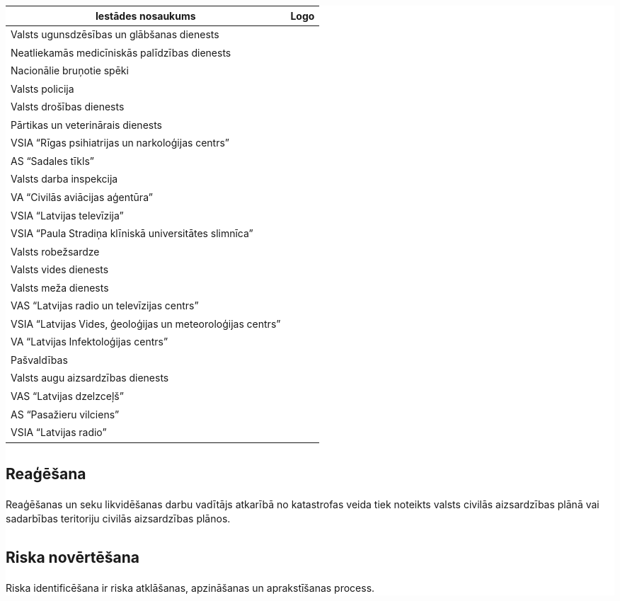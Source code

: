 |Iestādes nosaukums                               |Logo|
|-------------------------------------------------|----|
|Valsts ugunsdzēsības un glābšanas dienests       |    | 
|Neatliekamās medicīniskās palīdzības dienests    |    |
|Nacionālie bruņotie spēki                        |    |
|Valsts policija                                  |    |
|Valsts drošības dienests                         |    |
|Pārtikas un veterinārais dienests                |    |
|VSIA “Rīgas psihiatrijas un narkoloģijas centrs” |    |
|AS “Sadales tīkls”                               |    |
|Valsts darba inspekcija                          |    |
|VA “Civilās aviācijas aģentūra”                  |    |
|VSIA “Latvijas televīzija”                       |    |
|VSIA “Paula Stradiņa klīniskā universitātes slimnīca”      |    |
|Valsts robežsardze                               |    |
|Valsts vides dienests                            |    |
|Valsts meža dienests                             |    |
|VAS “Latvijas radio un televīzijas centrs”       |    |
|VSIA “Latvijas Vides, ģeoloģijas un meteoroloģijas centrs” |    |
|VA “Latvijas Infektoloģijas centrs”              |    |
|Pašvaldības                                      |    |
|Valsts augu aizsardzības dienests                |    |
|VAS “Latvijas dzelzceļš”                         |    |
|AS “Pasažieru vilciens”                          |    |
|VSIA “Latvijas radio”                            |    |



## Reaģēšana

Reaģēšanas un seku likvidēšanas darbu vadītājs atkarībā no katastrofas veida tiek noteikts valsts civilās aizsardzības plānā vai sadarbības teritoriju civilās aizsardzības plānos.

## Riska novērtēšana

Riska identificēšana ir riska atklāšanas, apzināšanas un aprakstīšanas process.
